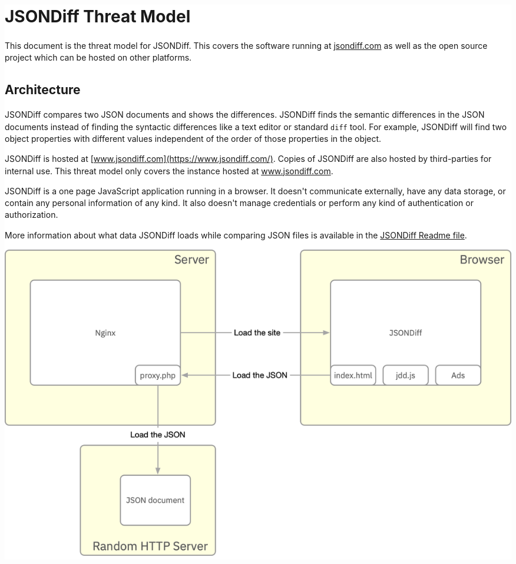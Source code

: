 # JSONDiff Threat Model

This document is the threat model for JSONDiff. This covers the software running at [jsondiff.com](https://www.jsondiff.com/) as well as the open source project which can be hosted on other platforms.

## Architecture

JSONDiff compares two JSON documents and shows the differences.  JSONDiff finds the semantic differences in the JSON documents instead of finding the syntactic differences like a text editor or standard `diff` tool.  For example, JSONDiff will find two object properties with different values independent of the order of those properties in the object.

JSONDiff is hosted at [www.jsondiff.com](https://www.jsondiff.com/).  Copies of JSONDiff are also hosted by third-parties for internal use.  This threat model only covers the instance hosted at www.jsondiff.com.

JSONDiff is a one page JavaScript application running in a browser. It doesn't communicate externally, have any data storage, or contain any personal information of any kind. It also doesn't manage credentials or perform any kind of authentication or authorization.

More information about what data JSONDiff loads while comparing JSON files is available in the [JSONDiff Readme file](../#is-jsondiff-secure).

![JSONDiff architecture image](images/jsondiff_arch.png)
